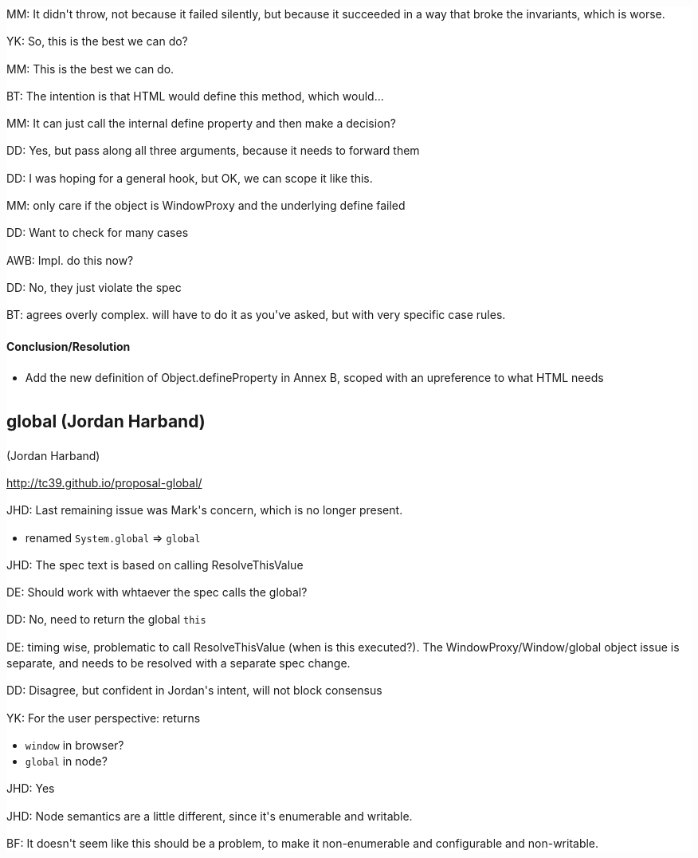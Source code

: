 MM: It didn't throw, not because it failed silently, but because it succeeded in a way that broke the invariants, which is worse.

YK: So, this is the best we can do?

MM: This is the best we can do.

BT: The intention is that HTML would define this method, which would...

MM: It can just call the internal define property and then make a decision?

DD: Yes, but pass along all three arguments, because it needs to forward them

DD: I was hoping for a general hook, but OK, we can scope it like this.

MM: only care if the object is WindowProxy and the underlying define failed

DD: Want to check for many cases

AWB: Impl. do this now?

DD: No, they just violate the spec

BT: agrees overly complex. will have to do it as you've asked, but with very specific case rules. 

#### Conclusion/Resolution

- Add the new definition of Object.defineProperty in Annex B, scoped with an upreference to what HTML needs


## global (Jordan Harband)

(Jordan Harband)

http://tc39.github.io/proposal-global/

JHD: Last remaining issue was Mark's concern, which is no longer present.
- renamed `System.global` => `global`

JHD: The spec text is based on calling ResolveThisValue

DE: Should work with whtaever the spec calls the global?

DD: No, need to return the global `this`

DE: timing wise, problematic to call ResolveThisValue (when is this executed?). The WindowProxy/Window/global object issue is separate, and needs to be resolved with a separate spec change.

DD: Disagree, but confident in Jordan's intent, will not block consensus

YK: For the user perspective: returns 

- `window` in browser? 
- `global` in node?

JHD: Yes

JHD: Node semantics are a little different, since it's enumerable and writable.

BF: It doesn't seem like this should be a problem, to make it non-enumerable and configurable and non-writable.
